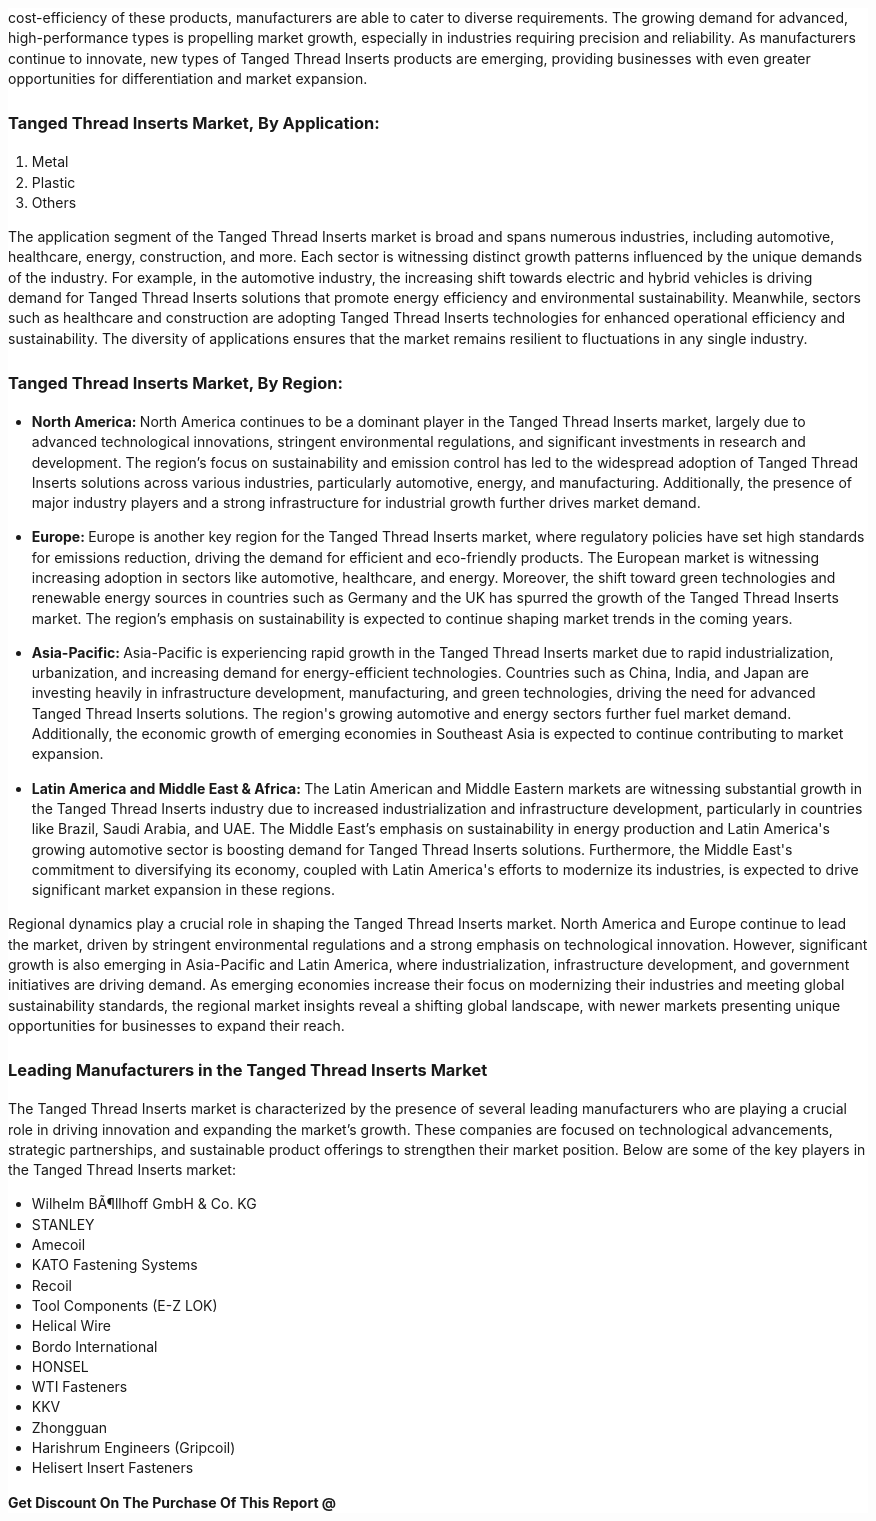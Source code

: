 cost-efficiency of these products, manufacturers are able to cater to diverse requirements. The growing demand for advanced, high-performance types is propelling market growth, especially in industries requiring precision and reliability. As manufacturers continue to innovate, new types of Tanged Thread Inserts products are emerging, providing businesses with even greater opportunities for differentiation and market expansion.</p><h3>Tanged Thread Inserts Market,&nbsp;By Application:</h3><ol><li>Metal<li> Plastic<li> Others</li></ol><p>The application segment of the Tanged Thread Inserts market is broad and spans numerous industries, including automotive, healthcare, energy, construction, and more. Each sector is witnessing distinct growth patterns influenced by the unique demands of the industry. For example, in the automotive industry, the increasing shift towards electric and hybrid vehicles is driving demand for Tanged Thread Inserts solutions that promote energy efficiency and environmental sustainability. Meanwhile, sectors such as healthcare and construction are adopting Tanged Thread Inserts technologies for enhanced operational efficiency and sustainability. The diversity of applications ensures that the market remains resilient to fluctuations in any single industry.</p><h3>Tanged Thread Inserts Market, By Region:</h3><ul><li><p><strong>North America:&nbsp;</strong>North America continues to be a dominant player in the Tanged Thread Inserts market, largely due to advanced technological innovations, stringent environmental regulations, and significant investments in research and development. The region&rsquo;s focus on sustainability and emission control has led to the widespread adoption of Tanged Thread Inserts solutions across various industries, particularly automotive, energy, and manufacturing. Additionally, the presence of major industry players and a strong infrastructure for industrial growth further drives market demand.</p></li><li><p><strong><strong>Europe:&nbsp;</strong></strong>Europe is another key region for the Tanged Thread Inserts market, where regulatory policies have set high standards for emissions reduction, driving the demand for efficient and eco-friendly products. The European market is witnessing increasing adoption in sectors like automotive, healthcare, and energy. Moreover, the shift toward green technologies and renewable energy sources in countries such as Germany and the UK has spurred the growth of the Tanged Thread Inserts market. The region&rsquo;s emphasis on sustainability is expected to continue shaping market trends in the coming years.</p></li><li><p><strong><strong>Asia-Pacific:&nbsp;</strong></strong>Asia-Pacific is experiencing rapid growth in the Tanged Thread Inserts market due to rapid industrialization, urbanization, and increasing demand for energy-efficient technologies. Countries such as China, India, and Japan are investing heavily in infrastructure development, manufacturing, and green technologies, driving the need for advanced Tanged Thread Inserts solutions. The region's growing automotive and energy sectors further fuel market demand. Additionally, the economic growth of emerging economies in Southeast Asia is expected to continue contributing to market expansion.</p></li><li><p><strong><strong>Latin America and Middle East &amp; Africa:&nbsp;</strong></strong>The Latin American and Middle Eastern markets are witnessing substantial growth in the Tanged Thread Inserts industry due to increased industrialization and infrastructure development, particularly in countries like Brazil, Saudi Arabia, and UAE. The Middle East&rsquo;s emphasis on sustainability in energy production and Latin America's growing automotive sector is boosting demand for Tanged Thread Inserts solutions. Furthermore, the Middle East's commitment to diversifying its economy, coupled with Latin America's efforts to modernize its industries, is expected to drive significant market expansion in these regions.</p></li></ul><p>Regional dynamics play a crucial role in shaping the Tanged Thread Inserts market. North America and Europe continue to lead the market, driven by stringent environmental regulations and a strong emphasis on technological innovation. However, significant growth is also emerging in Asia-Pacific and Latin America, where industrialization, infrastructure development, and government initiatives are driving demand. As emerging economies increase their focus on modernizing their industries and meeting global sustainability standards, the regional market insights reveal a shifting global landscape, with newer markets presenting unique opportunities for businesses to expand their reach.</p><h3><strong>Leading Manufacturers in the Tanged Thread Inserts Market</strong></h3><p>The Tanged Thread Inserts market is characterized by the presence of several leading manufacturers who are playing a crucial role in driving innovation and expanding the market&rsquo;s growth. These companies are focused on technological advancements, strategic partnerships, and sustainable product offerings to strengthen their market position. Below are some of the key players in the Tanged Thread Inserts market:</p></div><div class="article-main__content" data-test-id="publishing-text-block"><ul><li><span class="">Wilhelm BÃ¶llhoff GmbH & Co. KG<li> STANLEY<li> Amecoil<li> KATO Fastening Systems<li> Recoil<li> Tool Components (E-Z LOK)<li> Helical Wire<li> Bordo International<li> HONSEL<li> WTI Fasteners<li> KKV<li> Zhongguan<li> Harishrum Engineers (Gripcoil)<li> Helisert Insert Fasteners</span></li></ul></div><div class="article-main__content" data-test-id="publishing-text-block"><p><span class="font-[700]"><strong>Get Discount On The Purchase Of This Report @</strong>